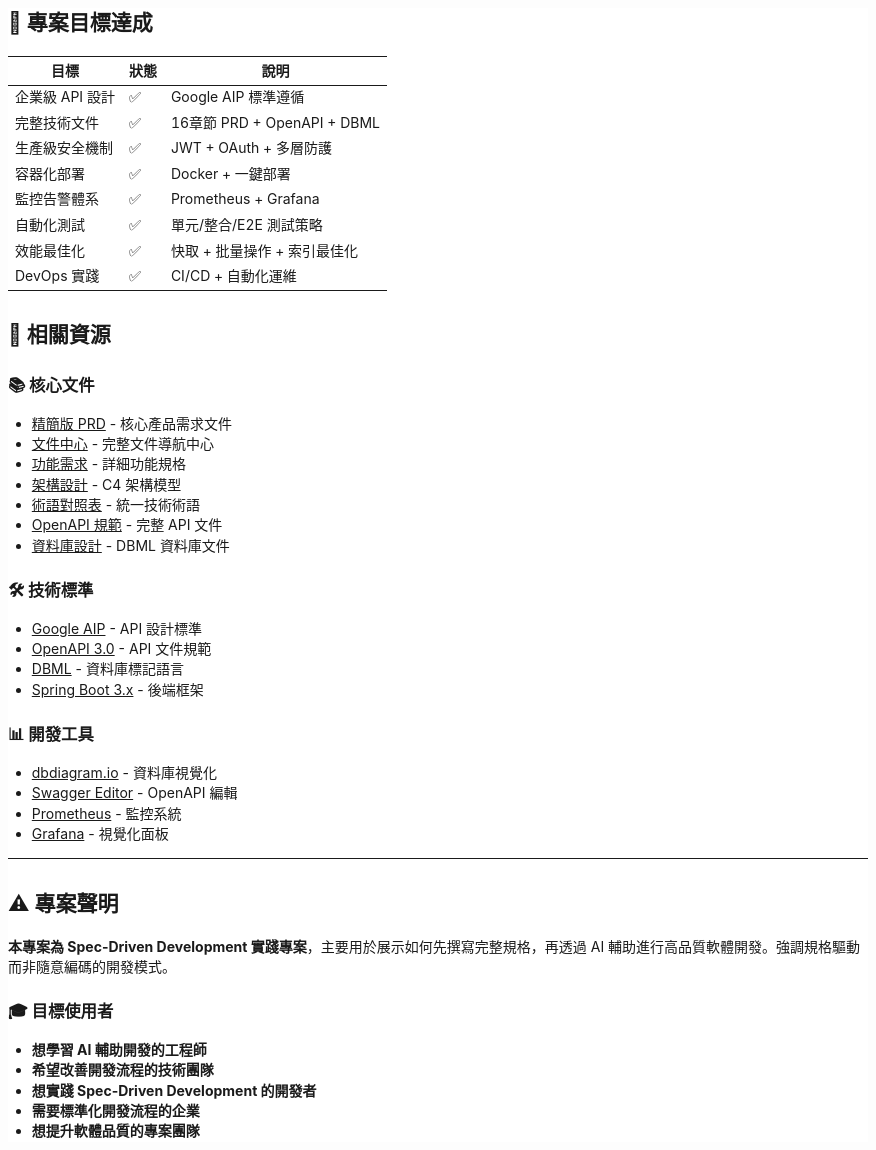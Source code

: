 ## 🎯 專案目標達成

| 目標 | 狀態 | 說明 |
|------|------|------|
| 企業級 API 設計 | ✅ | Google AIP 標準遵循 |
| 完整技術文件 | ✅ | 16章節 PRD + OpenAPI + DBML |
| 生產級安全機制 | ✅ | JWT + OAuth + 多層防護 |
| 容器化部署 | ✅ | Docker + 一鍵部署 |
| 監控告警體系 | ✅ | Prometheus + Grafana |
| 自動化測試 | ✅ | 單元/整合/E2E 測試策略 |
| 效能最佳化 | ✅ | 快取 + 批量操作 + 索引最佳化 |
| DevOps 實踐 | ✅ | CI/CD + 自動化運維 |

## 🔗 相關資源

### 📚 核心文件
- [精簡版 PRD](./PRD.md) - 核心產品需求文件
- [文件中心](./docs/README.md) - 完整文件導航中心
- [功能需求](./docs/requirements/functional.md) - 詳細功能規格
- [架構設計](./docs/architecture/c4-model.md) - C4 架構模型
- [術語對照表](./docs/terminology.md) - 統一技術術語
- [OpenAPI 規範](./openapi/main.yaml) - 完整 API 文件
- [資料庫設計](./database/schema.dbml) - DBML 資料庫文件

### 🛠️ 技術標準
- [Google AIP](https://google.aip.dev/) - API 設計標準
- [OpenAPI 3.0](https://swagger.io/specification/) - API 文件規範
- [DBML](https://dbml.dbdiagram.io/docs/) - 資料庫標記語言
- [Spring Boot 3.x](https://spring.io/projects/spring-boot) - 後端框架

### 📊 開發工具
- [dbdiagram.io](https://dbdiagram.io/) - 資料庫視覺化
- [Swagger Editor](https://editor.swagger.io/) - OpenAPI 編輯
- [Prometheus](https://prometheus.io/) - 監控系統
- [Grafana](https://grafana.com/) - 視覺化面板

---

## ⚠️ 專案聲明

**本專案為 Spec-Driven Development 實踐專案**，主要用於展示如何先撰寫完整規格，再透過 AI 輔助進行高品質軟體開發。強調規格驅動而非隨意編碼的開發模式。

### 🎓 目標使用者
- **想學習 AI 輔助開發的工程師**
- **希望改善開發流程的技術團隊**
- **想實踐 Spec-Driven Development 的開發者**
- **需要標準化開發流程的企業**
- **想提升軟體品質的專案團隊**
